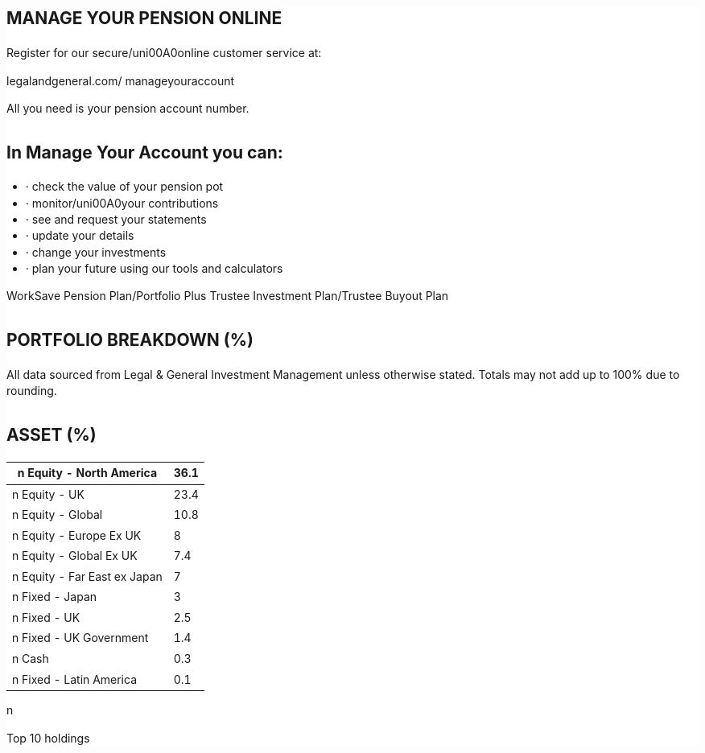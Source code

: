 ## MANAGE YOUR PENSION ONLINE

Register for our secure/uni00A0online customer service at:

legalandgeneral.com/ manageyouraccount

All you need is your pension account number.

## In Manage Your Account you can:

- ·  check the value of your pension pot
- ·  monitor/uni00A0your contributions
- ·  see and request your statements
- ·  update your details
- ·  change your investments
- ·  plan your future using our tools and calculators



WorkSave Pension Plan/Portfolio Plus Trustee Investment Plan/Trustee Buyout Plan

## PORTFOLIO BREAKDOWN (%)

All data sourced from Legal & General Investment Management unless otherwise stated. Totals may not add up to 100% due to rounding.



## ASSET (%)

| n  Equity - North America     |   36.1 |
|-------------------------------|--------|
| n  Equity - UK                |   23.4 |
| n  Equity - Global            |   10.8 |
| n  Equity - Europe Ex UK      |    8   |
| n  Equity - Global Ex UK      |    7.4 |
| n  Equity - Far East ex Japan |    7   |
| n  Fixed - Japan              |    3   |
| n  Fixed - UK                 |    2.5 |
| n  Fixed - UK Government      |    1.4 |
| n  Cash                       |    0.3 |
| n  Fixed - Latin America      |    0.1 |



n

Top 10 holdings
